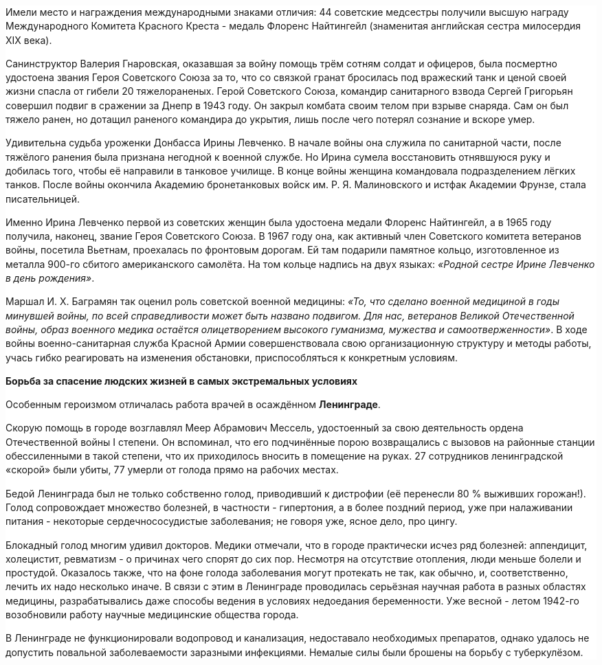 Имели место и награждения международными знаками отличия: 44 советские медсестры получили высшую награду Международного Комитета Красного Креста - медаль Флоренс Найтингейл (знаменитая английская сестра милосердия XIX века).

Санинструктор Валерия Гнаровская, оказавшая за войну помощь трём сотням солдат и офицеров, была посмертно удостоена звания Героя Советского Союза за то, что со связкой гранат бросилась под вражеский танк и ценой своей жизни спасла от гибели 20 тяжелораненых. Герой Советского Союза, командир санитарного взвода Сергей Григорьян совершил подвиг в сражении за Днепр в 1943 году. Он закрыл комбата своим телом при взрыве снаряда. Сам он был тяжело ранен, но дотащил раненого командира до укрытия, лишь после чего потерял сознание и вскоре умер.

Удивительна судьба уроженки Донбасса Ирины Левченко. В начале войны она служила по санитарной части, после тяжёлого ранения была признана негодной к военной службе. Но Ирина сумела восстановить отнявшуюся руку и добилась того, чтобы её направили в танковое училище. В конце войны женщина командовала подразделением лёгких танков. После войны окончила Академию бронетанковых войск им. Р. Я. Малиновского и истфак Академии Фрунзе, стала писательницей.

Именно Ирина Левченко первой из советских женщин была удостоена медали Флоренс Найтингейл, а в 1965 году получила, наконец, звание Героя Советского Союза. В 1967 году она, как активный член Советского комитета ветеранов войны, посетила Вьетнам, проехалась по фронтовым дорогам. Ей там подарили памятное кольцо, изготовленное из металла 900-го сбитого американского самолёта. На том кольце надпись на двух языках: *«Родной сестре Ирине Левченко в день рождения»*.

Маршал И. Х. Баграмян так оценил роль советской военной медицины: *«То, что сделано военной медициной в годы минувшей войны, по всей справедливости может быть названо подвигом. Для нас, ветеранов Великой Отечественной войны, образ военного медика остаётся олицетворением высокого гуманизма, мужества и самоотверженности»*. В ходе войны военно-санитарная служба Красной Армии совершенствовала свою организационную структуру и методы работы, учась гибко реагировать на изменения обстановки, приспособляться к конкретным условиям.

**Борьба за спасение людских жизней в самых экстремальных условиях**

Особенным героизмом отличалась работа врачей в осаждённом **Ленинграде**.

Скорую помощь в городе возглавлял Меер Абрамович Мессель, удостоенный за свою деятельность ордена Отечественной войны I степени. Он вспоминал, что его подчинённые порою возвращались с вызовов на районные станции обессиленными в такой степени, что их приходилось вносить в помещение на руках. 27 сотрудников ленинградской «скорой» были убиты, 77 умерли от голода прямо на рабочих местах.

Бедой Ленинграда был не только собственно голод, приводивший к дистрофии (её перенесли 80 % выживших горожан!). Голод сопровождает множество болезней, в частности - гипертония, а в более поздний период, уже при налаживании питания - некоторые сердечнососудистые заболевания; не говоря уже, ясное дело, про цингу.

Блокадный голод многим удивил докторов. Медики отмечали, что в городе практически исчез ряд болезней: аппендицит, холецистит, ревматизм - о причинах чего спорят до сих пор. Несмотря на отсутствие отопления, люди меньше болели и простудой. Оказалось также, что на фоне голода заболевания могут протекать не так, как обычно, и, соответственно, лечить их надо несколько иначе. В связи с этим в Ленинграде проводилась серьёзная научная работа в разных областях медицины, разрабатывались даже способы ведения в условиях недоедания беременности. Уже весной - летом 1942-го возобновили работу научные медицинские общества города.

В Ленинграде не функционировали водопровод и канализация, недоставало необходимых препаратов, однако удалось не допустить повальной заболеваемости заразными инфекциями. Немалые силы были брошены на борьбу с туберкулёзом.

